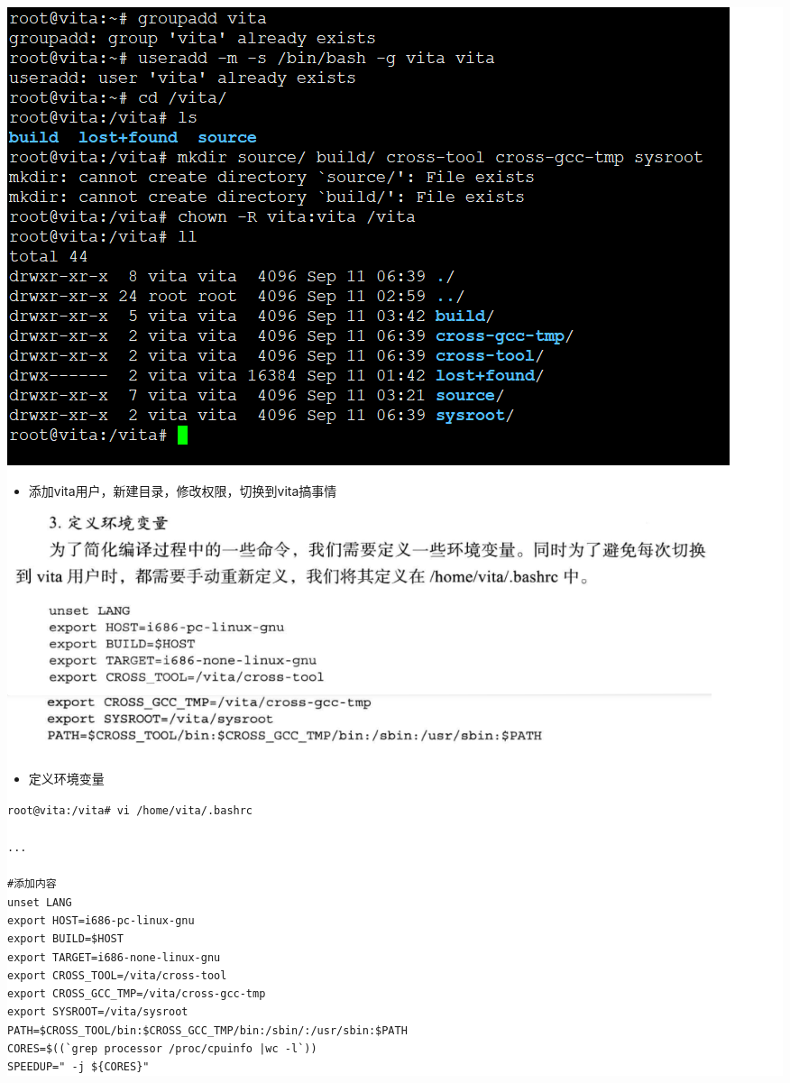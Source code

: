 ![20190910_224015_53](image/20190910_224015_53.png)

* 添加vita用户，新建目录，修改权限，切换到vita搞事情

![20200204_111601_63](image/20200204_111601_63.png)

* 定义环境变量

```
root@vita:/vita# vi /home/vita/.bashrc

...

#添加内容
unset LANG
export HOST=i686-pc-linux-gnu
export BUILD=$HOST
export TARGET=i686-none-linux-gnu
export CROSS_TOOL=/vita/cross-tool
export CROSS_GCC_TMP=/vita/cross-gcc-tmp
export SYSROOT=/vita/sysroot
PATH=$CROSS_TOOL/bin:$CROSS_GCC_TMP/bin:/sbin/:/usr/sbin:$PATH
CORES=$((`grep processor /proc/cpuinfo |wc -l`))
SPEEDUP=" -j ${CORES}"
```
